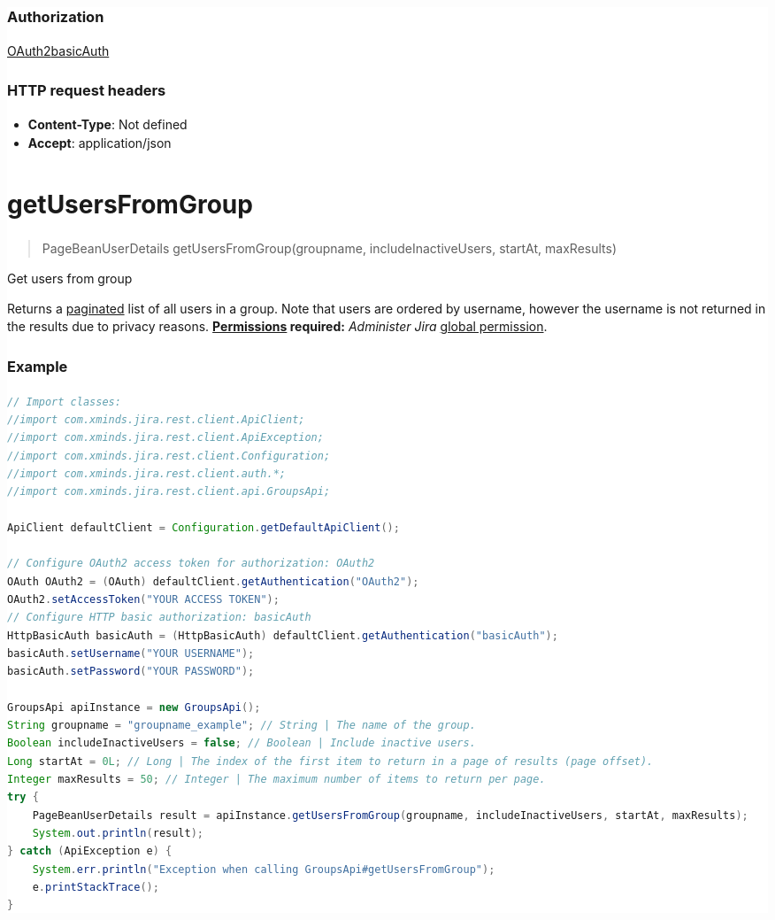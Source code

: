 ### Authorization

[OAuth2](../README.md#OAuth2)[basicAuth](../README.md#basicAuth)

### HTTP request headers

 - **Content-Type**: Not defined
 - **Accept**: application/json

<a name="getUsersFromGroup"></a>
# **getUsersFromGroup**
> PageBeanUserDetails getUsersFromGroup(groupname, includeInactiveUsers, startAt, maxResults)

Get users from group

Returns a [paginated](#pagination) list of all users in a group.  Note that users are ordered by username, however the username is not returned in the results due to privacy reasons.  **[Permissions](#permissions) required:** *Administer Jira* [global permission](https://confluence.atlassian.com/x/x4dKLg).

### Example
```java
// Import classes:
//import com.xminds.jira.rest.client.ApiClient;
//import com.xminds.jira.rest.client.ApiException;
//import com.xminds.jira.rest.client.Configuration;
//import com.xminds.jira.rest.client.auth.*;
//import com.xminds.jira.rest.client.api.GroupsApi;

ApiClient defaultClient = Configuration.getDefaultApiClient();

// Configure OAuth2 access token for authorization: OAuth2
OAuth OAuth2 = (OAuth) defaultClient.getAuthentication("OAuth2");
OAuth2.setAccessToken("YOUR ACCESS TOKEN");
// Configure HTTP basic authorization: basicAuth
HttpBasicAuth basicAuth = (HttpBasicAuth) defaultClient.getAuthentication("basicAuth");
basicAuth.setUsername("YOUR USERNAME");
basicAuth.setPassword("YOUR PASSWORD");

GroupsApi apiInstance = new GroupsApi();
String groupname = "groupname_example"; // String | The name of the group.
Boolean includeInactiveUsers = false; // Boolean | Include inactive users.
Long startAt = 0L; // Long | The index of the first item to return in a page of results (page offset).
Integer maxResults = 50; // Integer | The maximum number of items to return per page.
try {
    PageBeanUserDetails result = apiInstance.getUsersFromGroup(groupname, includeInactiveUsers, startAt, maxResults);
    System.out.println(result);
} catch (ApiException e) {
    System.err.println("Exception when calling GroupsApi#getUsersFromGroup");
    e.printStackTrace();
}
```
